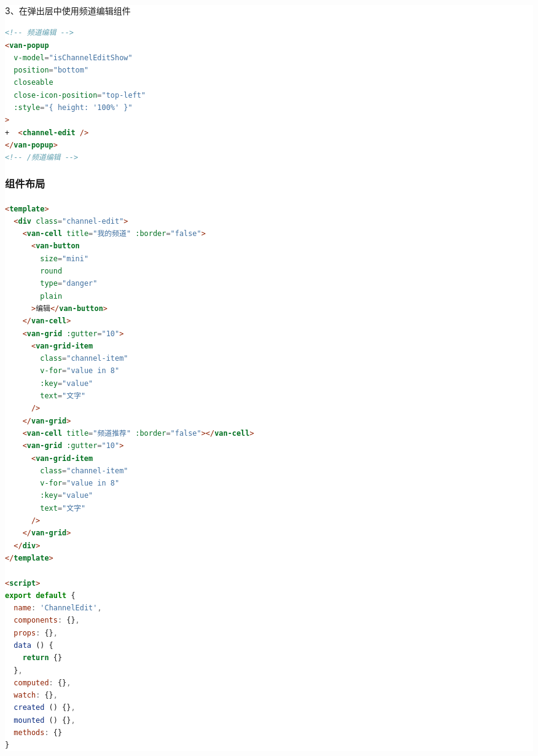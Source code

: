 

3、在弹出层中使用频道编辑组件

```html
<!-- 频道编辑 -->
<van-popup
  v-model="isChannelEditShow"
  position="bottom"
  closeable
  close-icon-position="top-left"
  :style="{ height: '100%' }"
>
+  <channel-edit />
</van-popup>
<!-- /频道编辑 -->
```



### 组件布局

```html
<template>
  <div class="channel-edit">
    <van-cell title="我的频道" :border="false">
      <van-button
        size="mini"
        round
        type="danger"
        plain
      >编辑</van-button>
    </van-cell>
    <van-grid :gutter="10">
      <van-grid-item
        class="channel-item"
        v-for="value in 8"
        :key="value"
        text="文字"
      />
    </van-grid>
    <van-cell title="频道推荐" :border="false"></van-cell>
    <van-grid :gutter="10">
      <van-grid-item
        class="channel-item"
        v-for="value in 8"
        :key="value"
        text="文字"
      />
    </van-grid>
  </div>
</template>

<script>
export default {
  name: 'ChannelEdit',
  components: {},
  props: {},
  data () {
    return {}
  },
  computed: {},
  watch: {},
  created () {},
  mounted () {},
  methods: {}
}
```